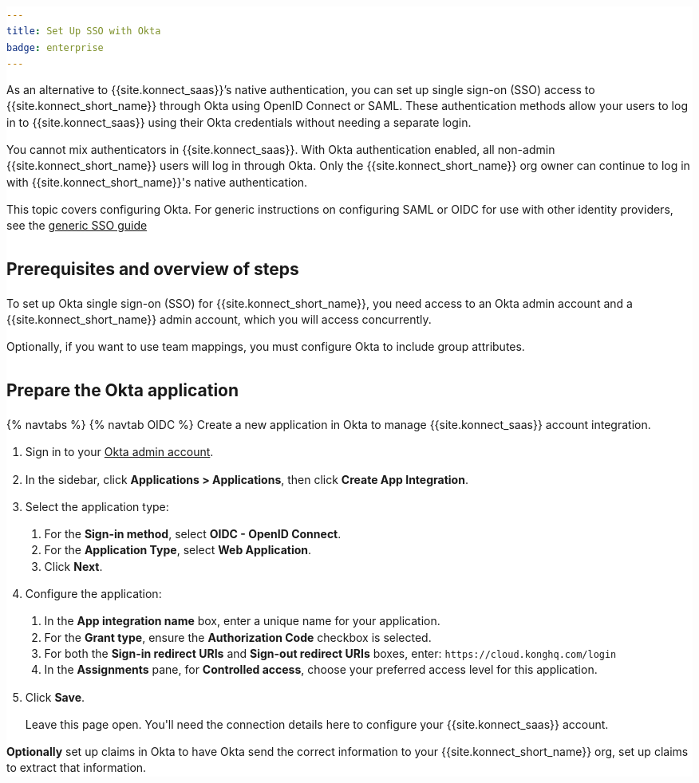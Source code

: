```yaml
---
title: Set Up SSO with Okta
badge: enterprise
---
```



As an alternative to {{site.konnect_saas}}’s native authentication, you can set up single sign-on (SSO) access to {{site.konnect_short_name}} through Okta using OpenID Connect or SAML. These authentication methods allow your users to log in to {{site.konnect_saas}} using their Okta credentials without needing a separate login. 

You cannot mix authenticators in {{site.konnect_saas}}. With Okta authentication enabled, all non-admin {{site.konnect_short_name}} users will log in through Okta. Only the {{site.konnect_short_name}} org owner can continue to log in with {{site.konnect_short_name}}'s native authentication.

This topic covers configuring Okta. For generic instructions on configuring SAML or OIDC for use with other identity providers, see the [generic SSO guide](/konnect/org-management/sso/)

## Prerequisites and overview of steps

To set up Okta single sign-on (SSO) for {{site.konnect_short_name}}, you need access to an Okta admin account and a {{site.konnect_short_name}} admin account, which you will access concurrently.

Optionally, if you want to use team mappings, you must configure Okta to include group attributes.


## Prepare the Okta application
{% navtabs %}
{% navtab OIDC %}
Create a new application in Okta to manage {{site.konnect_saas}} account integration.

1. Sign in to your [Okta admin account](https://okta.com/login/).
1. In the sidebar, click **Applications > Applications**, then click **Create App Integration**.
1. Select the application type:

    1. For the **Sign-in method**, select **OIDC - OpenID Connect**.
    1. For the **Application Type**, select **Web Application**.
    1. Click **Next**.

1. Configure the application:
    1. In the **App integration name** box, enter a unique name for your application.
    1. For the **Grant type**, ensure the **Authorization Code** checkbox is selected.
    1. For both the **Sign-in redirect URIs** and
    **Sign-out redirect URIs** boxes, enter: `https://cloud.konghq.com/login`
    1. In the **Assignments** pane, for **Controlled access**, choose your preferred access level for this application.

1. Click **Save**.

    Leave this page open. You'll need the connection details here to configure your {{site.konnect_saas}} account.

**Optionally** set up claims in Okta to have Okta send the correct information to your {{site.konnect_short_name}} org, set up claims to extract that information.
